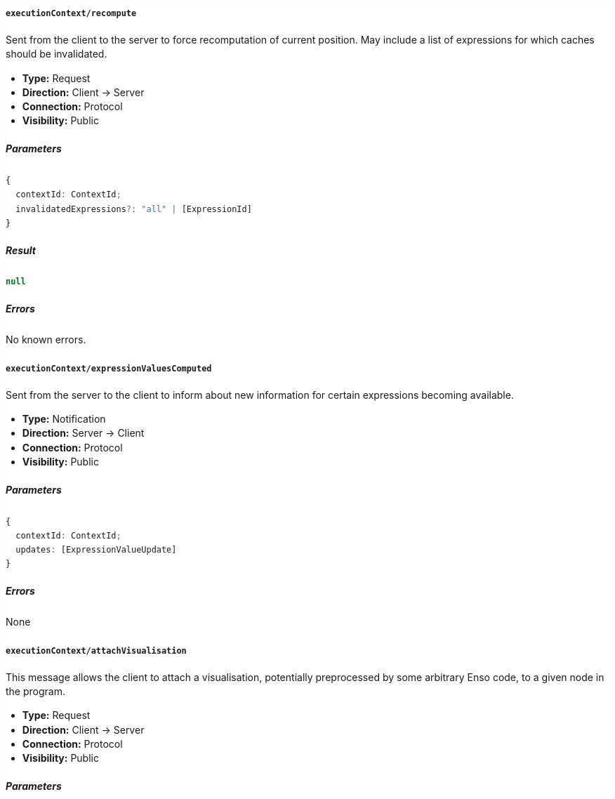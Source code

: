 #### `executionContext/recompute`
Sent from the client to the server to force recomputation of current position.
May include a list of expressions for which caches should be invalidated.

- **Type:** Request
- **Direction:** Client -> Server
- **Connection:** Protocol
- **Visibility:** Public

##### Parameters
```typescript
{
  contextId: ContextId;
  invalidatedExpressions?: "all" | [ExpressionId]
}
```

##### Result
```typescript
null
```

##### Errors
No known errors.

#### `executionContext/expressionValuesComputed`
Sent from the server to the client to inform about new information for certain
expressions becoming available.

- **Type:** Notification
- **Direction:** Server -> Client
- **Connection:** Protocol
- **Visibility:** Public

##### Parameters
```typescript
{
  contextId: ContextId;
  updates: [ExpressionValueUpdate]
}
```

##### Errors
None

#### `executionContext/attachVisualisation`
This message allows the client to attach a visualisation, potentially
preprocessed by some arbitrary Enso code, to a given node in the program.

- **Type:** Request
- **Direction:** Client -> Server
- **Connection:** Protocol
- **Visibility:** Public

##### Parameters
